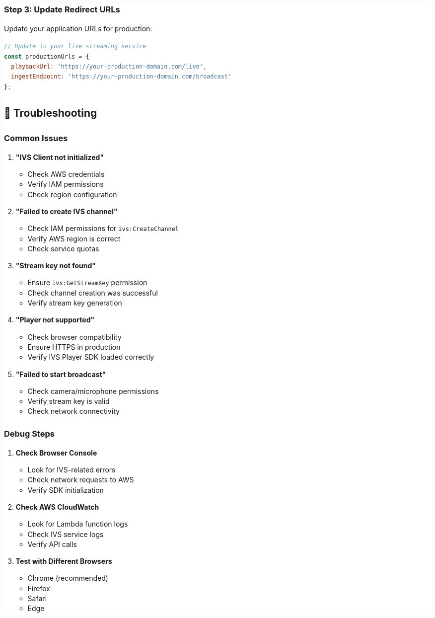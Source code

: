 ### Step 3: Update Redirect URLs

Update your application URLs for production:

```javascript
// Update in your live streaming service
const productionUrls = {
  playbackUrl: 'https://your-production-domain.com/live',
  ingestEndpoint: 'https://your-production-domain.com/broadcast'
};
```

## 🐛 Troubleshooting

### Common Issues

1. **"IVS Client not initialized"**
   - Check AWS credentials
   - Verify IAM permissions
   - Check region configuration

2. **"Failed to create IVS channel"**
   - Check IAM permissions for `ivs:CreateChannel`
   - Verify AWS region is correct
   - Check service quotas

3. **"Stream key not found"**
   - Ensure `ivs:GetStreamKey` permission
   - Check channel creation was successful
   - Verify stream key generation

4. **"Player not supported"**
   - Check browser compatibility
   - Ensure HTTPS in production
   - Verify IVS Player SDK loaded correctly

5. **"Failed to start broadcast"**
   - Check camera/microphone permissions
   - Verify stream key is valid
   - Check network connectivity

### Debug Steps

1. **Check Browser Console**
   - Look for IVS-related errors
   - Check network requests to AWS
   - Verify SDK initialization

2. **Check AWS CloudWatch**
   - Look for Lambda function logs
   - Check IVS service logs
   - Verify API calls

3. **Test with Different Browsers**
   - Chrome (recommended)
   - Firefox
   - Safari
   - Edge
